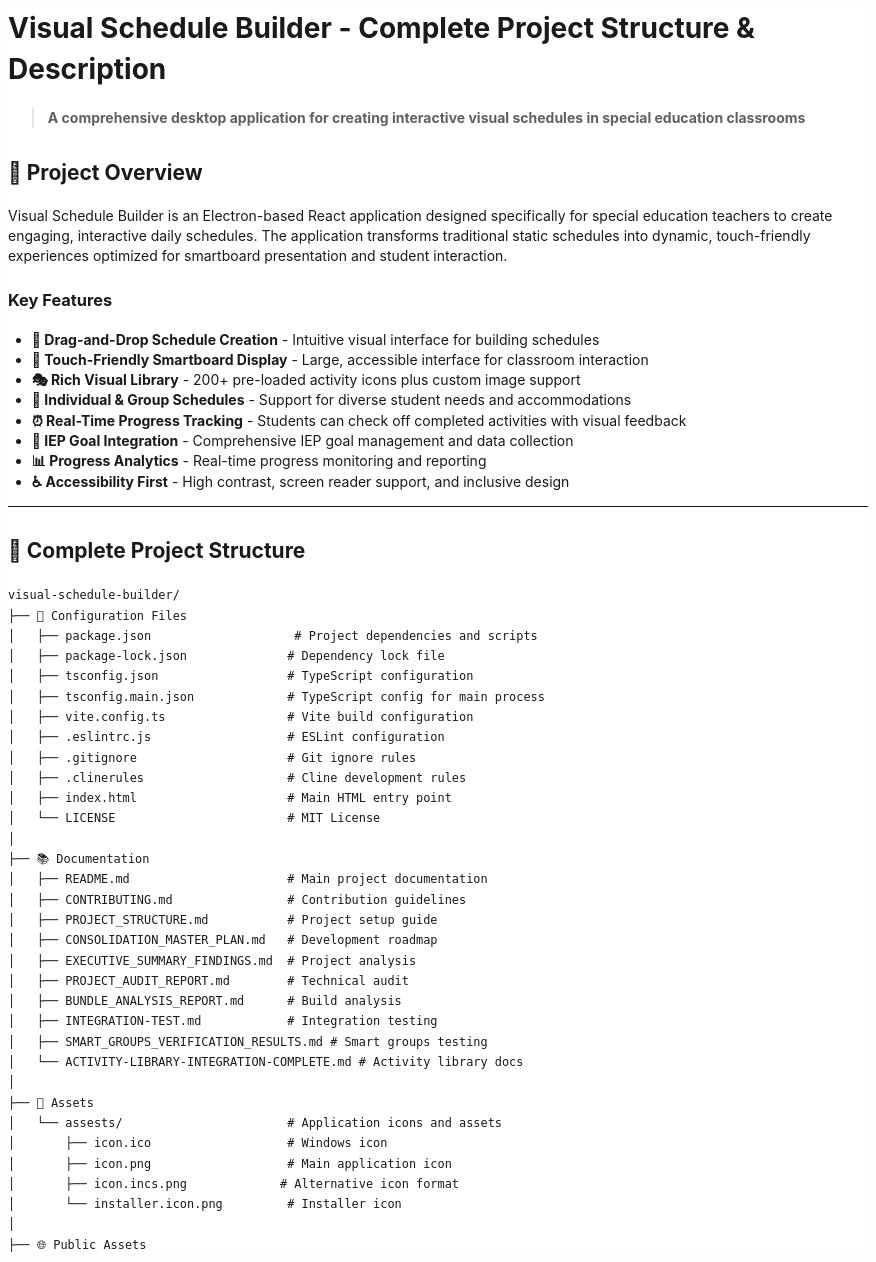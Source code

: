 # Visual Schedule Builder - Complete Project Structure & Description

> **A comprehensive desktop application for creating interactive visual schedules in special education classrooms**

## 🎯 Project Overview

Visual Schedule Builder is an Electron-based React application designed specifically for special education teachers to create engaging, interactive daily schedules. The application transforms traditional static schedules into dynamic, touch-friendly experiences optimized for smartboard presentation and student interaction.

### Key Features
- **🎨 Drag-and-Drop Schedule Creation** - Intuitive visual interface for building schedules
- **📱 Touch-Friendly Smartboard Display** - Large, accessible interface for classroom interaction
- **🎭 Rich Visual Library** - 200+ pre-loaded activity icons plus custom image support
- **👥 Individual & Group Schedules** - Support for diverse student needs and accommodations
- **⏰ Real-Time Progress Tracking** - Students can check off completed activities with visual feedback
- **🎯 IEP Goal Integration** - Comprehensive IEP goal management and data collection
- **📊 Progress Analytics** - Real-time progress monitoring and reporting
- **♿ Accessibility First** - High contrast, screen reader support, and inclusive design

---

## 📁 Complete Project Structure

```
visual-schedule-builder/
├── 📄 Configuration Files
│   ├── package.json                    # Project dependencies and scripts
│   ├── package-lock.json              # Dependency lock file
│   ├── tsconfig.json                  # TypeScript configuration
│   ├── tsconfig.main.json             # TypeScript config for main process
│   ├── vite.config.ts                 # Vite build configuration
│   ├── .eslintrc.js                   # ESLint configuration
│   ├── .gitignore                     # Git ignore rules
│   ├── .clinerules                    # Cline development rules
│   ├── index.html                     # Main HTML entry point
│   └── LICENSE                        # MIT License
│
├── 📚 Documentation
│   ├── README.md                      # Main project documentation
│   ├── CONTRIBUTING.md                # Contribution guidelines
│   ├── PROJECT_STRUCTURE.md           # Project setup guide
│   ├── CONSOLIDATION_MASTER_PLAN.md   # Development roadmap
│   ├── EXECUTIVE_SUMMARY_FINDINGS.md  # Project analysis
│   ├── PROJECT_AUDIT_REPORT.md        # Technical audit
│   ├── BUNDLE_ANALYSIS_REPORT.md      # Build analysis
│   ├── INTEGRATION-TEST.md            # Integration testing
│   ├── SMART_GROUPS_VERIFICATION_RESULTS.md # Smart groups testing
│   └── ACTIVITY-LIBRARY-INTEGRATION-COMPLETE.md # Activity library docs
│
├── 🎨 Assets
│   └── assests/                       # Application icons and assets
│       ├── icon.ico                   # Windows icon
│       ├── icon.png                   # Main application icon
│       ├── icon.incs.png             # Alternative icon format
│       └── installer.icon.png         # Installer icon
│
├── 🌐 Public Assets
```